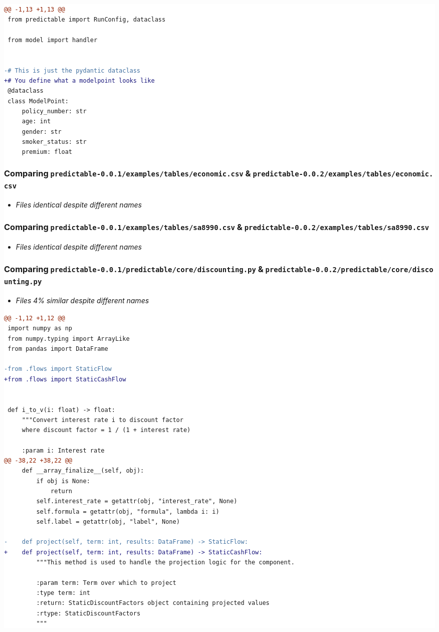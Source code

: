 ```diff
@@ -1,13 +1,13 @@
 from predictable import RunConfig, dataclass
 
 from model import handler
 
 
-# This is just the pydantic dataclass
+# You define what a modelpoint looks like
 @dataclass
 class ModelPoint:
     policy_number: str
     age: int
     gender: str
     smoker_status: str
     premium: float
```

### Comparing `predictable-0.0.1/examples/tables/economic.csv` & `predictable-0.0.2/examples/tables/economic.csv`

 * *Files identical despite different names*

### Comparing `predictable-0.0.1/examples/tables/sa8990.csv` & `predictable-0.0.2/examples/tables/sa8990.csv`

 * *Files identical despite different names*

### Comparing `predictable-0.0.1/predictable/core/discounting.py` & `predictable-0.0.2/predictable/core/discounting.py`

 * *Files 4% similar despite different names*

```diff
@@ -1,12 +1,12 @@
 import numpy as np
 from numpy.typing import ArrayLike
 from pandas import DataFrame
 
-from .flows import StaticFlow
+from .flows import StaticCashFlow
 
 
 def i_to_v(i: float) -> float:
     """Convert interest rate i to discount factor
     where discount factor = 1 / (1 + interest rate)
 
     :param i: Interest rate
@@ -38,22 +38,22 @@
     def __array_finalize__(self, obj):
         if obj is None:
             return
         self.interest_rate = getattr(obj, "interest_rate", None)
         self.formula = getattr(obj, "formula", lambda i: i)
         self.label = getattr(obj, "label", None)
 
-    def project(self, term: int, results: DataFrame) -> StaticFlow:
+    def project(self, term: int, results: DataFrame) -> StaticCashFlow:
         """This method is used to handle the projection logic for the component.
 
         :param term: Term over which to project
         :type term: int
         :return: StaticDiscountFactors object containing projected values
         :rtype: StaticDiscountFactors
         """
```